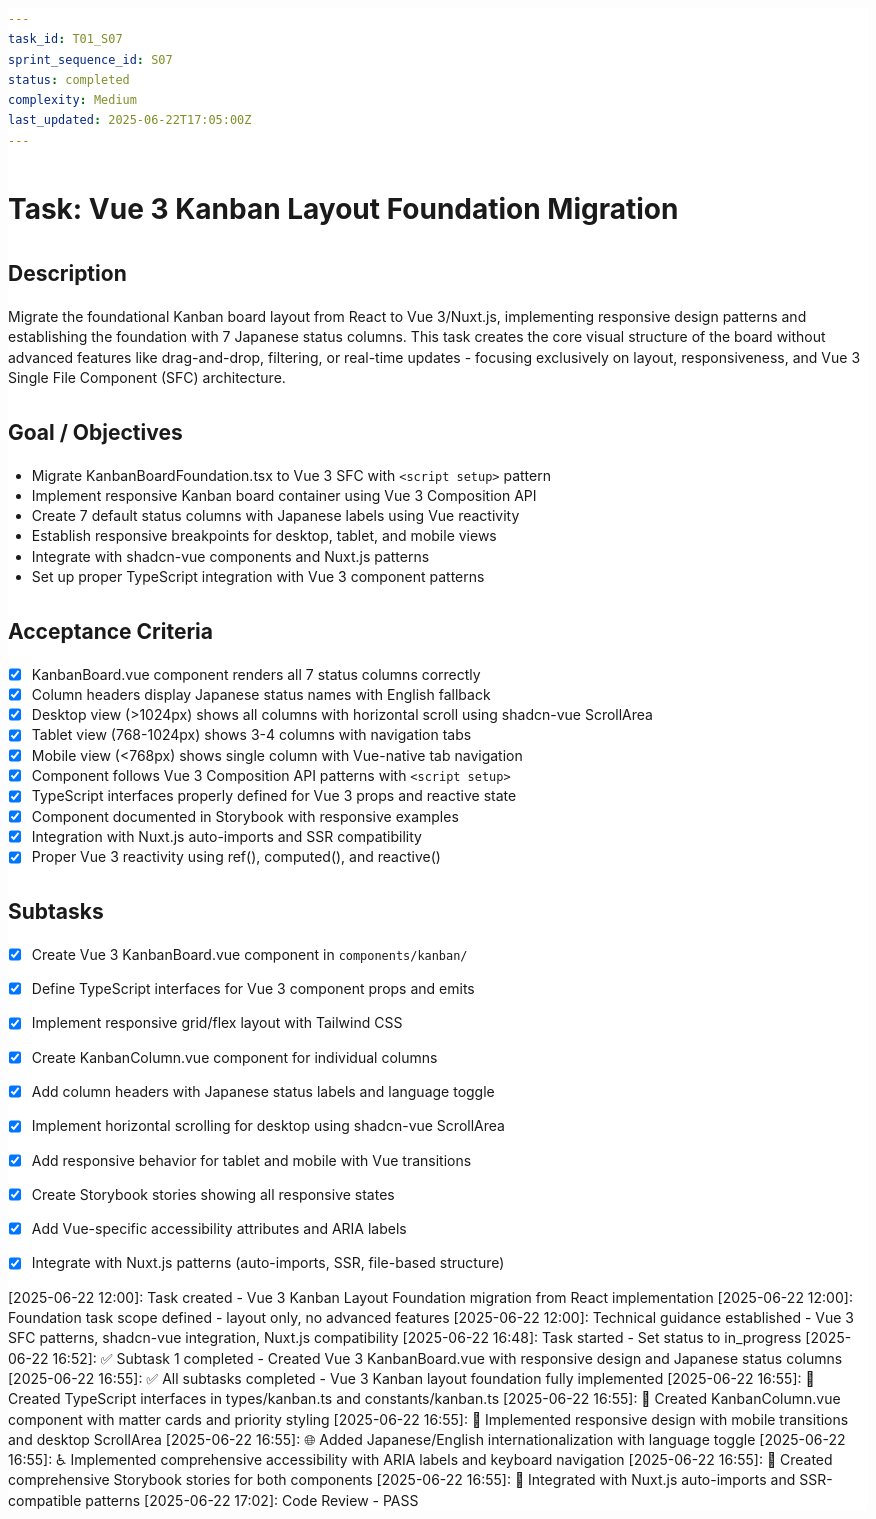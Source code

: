 ```yaml
---
task_id: T01_S07
sprint_sequence_id: S07
status: completed
complexity: Medium
last_updated: 2025-06-22T17:05:00Z
---
```


# Task: Vue 3 Kanban Layout Foundation Migration

## Description
Migrate the foundational Kanban board layout from React to Vue 3/Nuxt.js, implementing responsive design patterns and establishing the foundation with 7 Japanese status columns. This task creates the core visual structure of the board without advanced features like drag-and-drop, filtering, or real-time updates - focusing exclusively on layout, responsiveness, and Vue 3 Single File Component (SFC) architecture.

## Goal / Objectives
- Migrate KanbanBoardFoundation.tsx to Vue 3 SFC with `<script setup>` pattern
- Implement responsive Kanban board container using Vue 3 Composition API
- Create 7 default status columns with Japanese labels using Vue reactivity
- Establish responsive breakpoints for desktop, tablet, and mobile views
- Integrate with shadcn-vue components and Nuxt.js patterns
- Set up proper TypeScript integration with Vue 3 component patterns

## Acceptance Criteria
- [x] KanbanBoard.vue component renders all 7 status columns correctly
- [x] Column headers display Japanese status names with English fallback
- [x] Desktop view (>1024px) shows all columns with horizontal scroll using shadcn-vue ScrollArea
- [x] Tablet view (768-1024px) shows 3-4 columns with navigation tabs
- [x] Mobile view (<768px) shows single column with Vue-native tab navigation
- [x] Component follows Vue 3 Composition API patterns with `<script setup>`
- [x] TypeScript interfaces properly defined for Vue 3 props and reactive state
- [x] Component documented in Storybook with responsive examples
- [x] Integration with Nuxt.js auto-imports and SSR compatibility
- [x] Proper Vue 3 reactivity using ref(), computed(), and reactive()

## Subtasks
- [x] Create Vue 3 KanbanBoard.vue component in `components/kanban/`
- [x] Define TypeScript interfaces for Vue 3 component props and emits
- [x] Implement responsive grid/flex layout with Tailwind CSS
- [x] Create KanbanColumn.vue component for individual columns
- [x] Add column headers with Japanese status labels and language toggle
- [x] Implement horizontal scrolling for desktop using shadcn-vue ScrollArea
- [x] Add responsive behavior for tablet and mobile with Vue transitions
- [x] Create Storybook stories showing all responsive states
- [x] Add Vue-specific accessibility attributes and ARIA labels
- [x] Integrate with Nuxt.js patterns (auto-imports, SSR, file-based structure)


[2025-06-22 12:00]: Task created - Vue 3 Kanban Layout Foundation migration from React implementation
[2025-06-22 12:00]: Foundation task scope defined - layout only, no advanced features
[2025-06-22 12:00]: Technical guidance established - Vue 3 SFC patterns, shadcn-vue integration, Nuxt.js compatibility
[2025-06-22 16:48]: Task started - Set status to in_progress
[2025-06-22 16:52]: ✅ Subtask 1 completed - Created Vue 3 KanbanBoard.vue with responsive design and Japanese status columns
[2025-06-22 16:55]: ✅ All subtasks completed - Vue 3 Kanban layout foundation fully implemented
[2025-06-22 16:55]: 📝 Created TypeScript interfaces in types/kanban.ts and constants/kanban.ts
[2025-06-22 16:55]: 🎨 Created KanbanColumn.vue component with matter cards and priority styling
[2025-06-22 16:55]: 📱 Implemented responsive design with mobile transitions and desktop ScrollArea
[2025-06-22 16:55]: 🌐 Added Japanese/English internationalization with language toggle
[2025-06-22 16:55]: ♿ Implemented comprehensive accessibility with ARIA labels and keyboard navigation
[2025-06-22 16:55]: 📖 Created comprehensive Storybook stories for both components
[2025-06-22 16:55]: 🔧 Integrated with Nuxt.js auto-imports and SSR-compatible patterns
[2025-06-22 17:02]: Code Review - PASS
